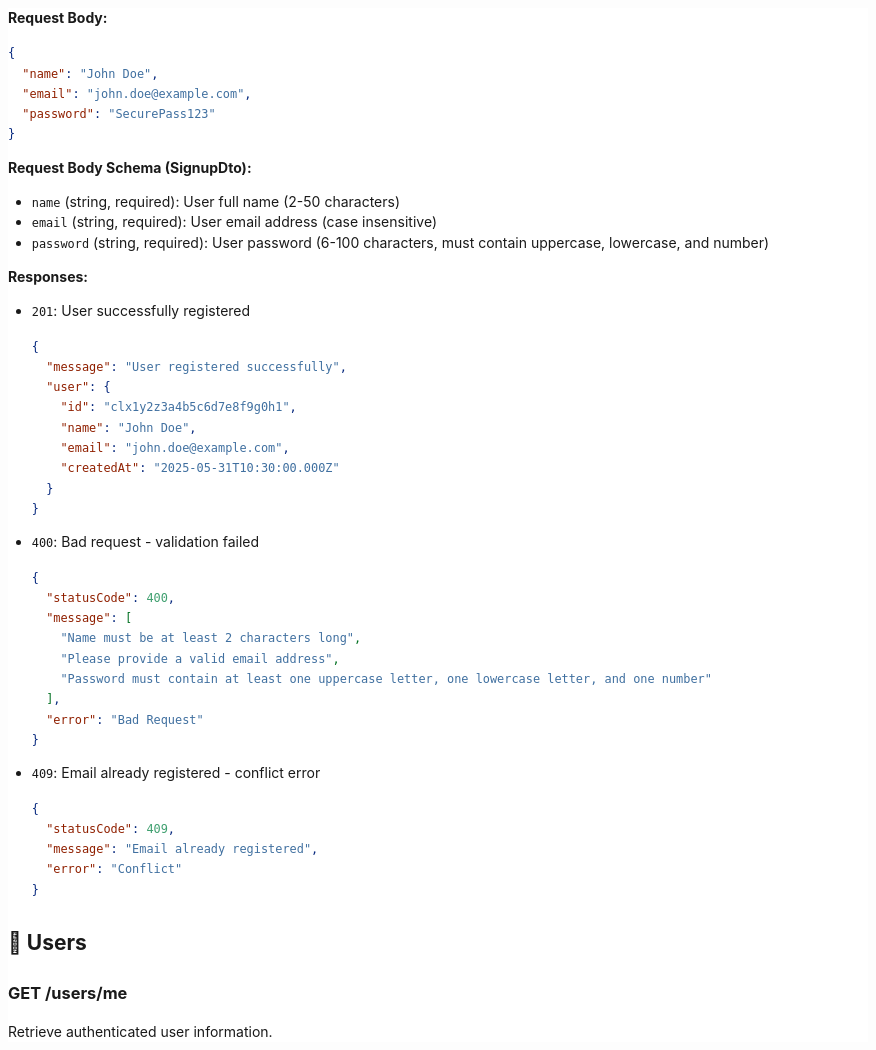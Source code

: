 **Request Body:**
```json
{
  "name": "John Doe",
  "email": "john.doe@example.com", 
  "password": "SecurePass123"
}
```

**Request Body Schema (SignupDto):**
- `name` (string, required): User full name (2-50 characters)
- `email` (string, required): User email address (case insensitive) 
- `password` (string, required): User password (6-100 characters, must contain uppercase, lowercase, and number)

**Responses:**
- `201`: User successfully registered
  ```json
  {
    "message": "User registered successfully",
    "user": {
      "id": "clx1y2z3a4b5c6d7e8f9g0h1",
      "name": "John Doe",
      "email": "john.doe@example.com",
      "createdAt": "2025-05-31T10:30:00.000Z"
    }
  }
  ```
- `400`: Bad request - validation failed
  ```json
  {
    "statusCode": 400,
    "message": [
      "Name must be at least 2 characters long",
      "Please provide a valid email address",
      "Password must contain at least one uppercase letter, one lowercase letter, and one number"
    ],
    "error": "Bad Request"
  }
  ```
- `409`: Email already registered - conflict error
  ```json
  {
    "statusCode": 409,
    "message": "Email already registered",
    "error": "Conflict"
  }
  ```

## 👤 Users

### **GET /users/me**
Retrieve authenticated user information.
